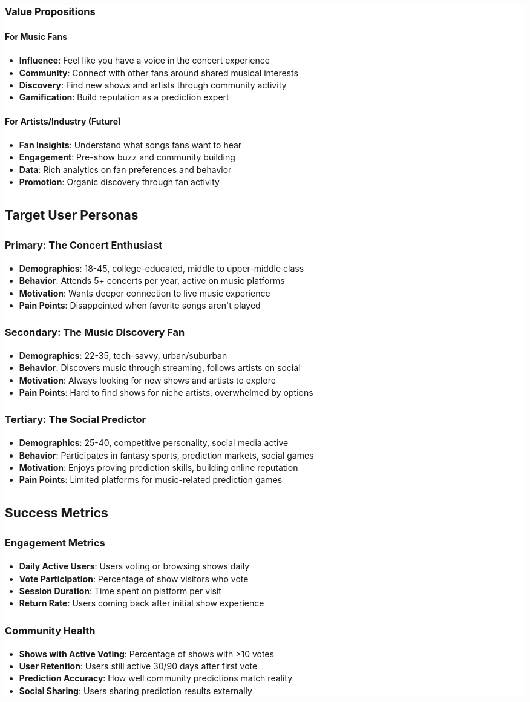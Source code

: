 ### Value Propositions

#### For Music Fans
- **Influence**: Feel like you have a voice in the concert experience
- **Community**: Connect with other fans around shared musical interests
- **Discovery**: Find new shows and artists through community activity
- **Gamification**: Build reputation as a prediction expert

#### For Artists/Industry (Future)
- **Fan Insights**: Understand what songs fans want to hear
- **Engagement**: Pre-show buzz and community building
- **Data**: Rich analytics on fan preferences and behavior
- **Promotion**: Organic discovery through fan activity

## Target User Personas

### Primary: The Concert Enthusiast
- **Demographics**: 18-45, college-educated, middle to upper-middle class
- **Behavior**: Attends 5+ concerts per year, active on music platforms
- **Motivation**: Wants deeper connection to live music experience
- **Pain Points**: Disappointed when favorite songs aren't played

### Secondary: The Music Discovery Fan  
- **Demographics**: 22-35, tech-savvy, urban/suburban
- **Behavior**: Discovers music through streaming, follows artists on social
- **Motivation**: Always looking for new shows and artists to explore
- **Pain Points**: Hard to find shows for niche artists, overwhelmed by options

### Tertiary: The Social Predictor
- **Demographics**: 25-40, competitive personality, social media active
- **Behavior**: Participates in fantasy sports, prediction markets, social games
- **Motivation**: Enjoys proving prediction skills, building online reputation  
- **Pain Points**: Limited platforms for music-related prediction games

## Success Metrics

### Engagement Metrics
- **Daily Active Users**: Users voting or browsing shows daily
- **Vote Participation**: Percentage of show visitors who vote
- **Session Duration**: Time spent on platform per visit
- **Return Rate**: Users coming back after initial show experience

### Community Health
- **Shows with Active Voting**: Percentage of shows with >10 votes
- **User Retention**: Users still active 30/90 days after first vote
- **Prediction Accuracy**: How well community predictions match reality
- **Social Sharing**: Users sharing prediction results externally
